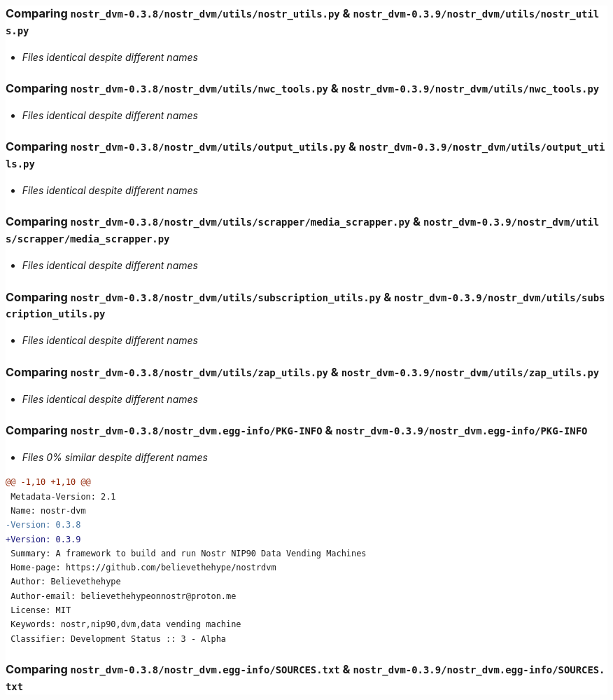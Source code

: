 ### Comparing `nostr_dvm-0.3.8/nostr_dvm/utils/nostr_utils.py` & `nostr_dvm-0.3.9/nostr_dvm/utils/nostr_utils.py`

 * *Files identical despite different names*

### Comparing `nostr_dvm-0.3.8/nostr_dvm/utils/nwc_tools.py` & `nostr_dvm-0.3.9/nostr_dvm/utils/nwc_tools.py`

 * *Files identical despite different names*

### Comparing `nostr_dvm-0.3.8/nostr_dvm/utils/output_utils.py` & `nostr_dvm-0.3.9/nostr_dvm/utils/output_utils.py`

 * *Files identical despite different names*

### Comparing `nostr_dvm-0.3.8/nostr_dvm/utils/scrapper/media_scrapper.py` & `nostr_dvm-0.3.9/nostr_dvm/utils/scrapper/media_scrapper.py`

 * *Files identical despite different names*

### Comparing `nostr_dvm-0.3.8/nostr_dvm/utils/subscription_utils.py` & `nostr_dvm-0.3.9/nostr_dvm/utils/subscription_utils.py`

 * *Files identical despite different names*

### Comparing `nostr_dvm-0.3.8/nostr_dvm/utils/zap_utils.py` & `nostr_dvm-0.3.9/nostr_dvm/utils/zap_utils.py`

 * *Files identical despite different names*

### Comparing `nostr_dvm-0.3.8/nostr_dvm.egg-info/PKG-INFO` & `nostr_dvm-0.3.9/nostr_dvm.egg-info/PKG-INFO`

 * *Files 0% similar despite different names*

```diff
@@ -1,10 +1,10 @@
 Metadata-Version: 2.1
 Name: nostr-dvm
-Version: 0.3.8
+Version: 0.3.9
 Summary: A framework to build and run Nostr NIP90 Data Vending Machines
 Home-page: https://github.com/believethehype/nostrdvm
 Author: Believethehype
 Author-email: believethehypeonnostr@proton.me
 License: MIT
 Keywords: nostr,nip90,dvm,data vending machine
 Classifier: Development Status :: 3 - Alpha
```

### Comparing `nostr_dvm-0.3.8/nostr_dvm.egg-info/SOURCES.txt` & `nostr_dvm-0.3.9/nostr_dvm.egg-info/SOURCES.txt`
